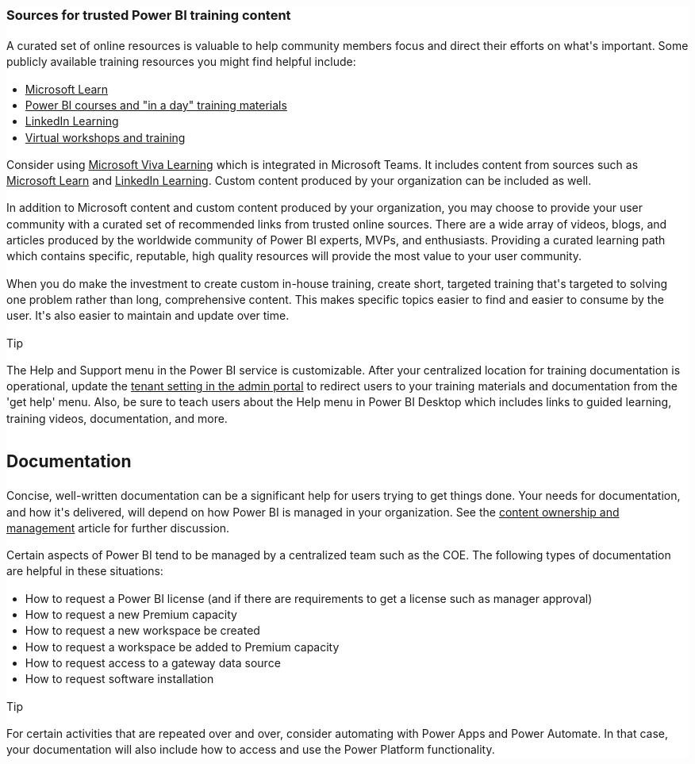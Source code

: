 ### Sources for trusted Power BI training content

A curated set of online resources is valuable to help community members focus and direct their efforts on what's important. Some publicly available training resources you might find helpful include:

- [Microsoft Learn](https://aka.ms/pbilearn)
- [Power BI courses and "in a day" training materials](https://aka.ms/pbitraining)
- [LinkedIn Learning](https://www.linkedin.com/learning/topics/power-bi)
- [Virtual workshops and training](https://www.microsoft.com/store/workshops-training-and-events/#keyword=Power%20BI)

Consider using [Microsoft Viva Learning](https://resources.techcommunity.microsoft.com/viva-learning/) which is integrated in Microsoft Teams. It includes content from sources such as [Microsoft Learn](https://aka.ms/pbilearn) and [LinkedIn Learning](https://www.linkedin.com/learning/topics/power-bi). Custom content produced by your organization can be included as well.

In addition to Microsoft content and custom content produced by your organization, you may choose to provide your user community with a curated set of recommended links from trusted online sources. There are a wide array of videos, blogs, and articles produced by the worldwide community of Power BI experts, MVPs, and enthusiasts. Providing a curated learning path which contains specific, reputable, high quality resources will provide the most value to your user community.

When you do make the investment to create custom in-house training, create short, targeted training that's targeted to solving one problem rather than long, comprehensive content. This makes specific topics easier to find and easier to consume by the user. It's also easier to maintain and update over time.

> [!TIP]
> The Help and Support menu in the Power BI service is customizable. After your centralized location for training documentation is operational, update the [tenant setting in the admin portal](admin-tenant-settings.md#publish-get-help-information) to redirect users to your training materials and documentation from the 'get help' menu. Also, be sure to teach users about the Help menu in Power BI Desktop which includes links to guided learning, training videos, documentation, and more.

## Documentation

Concise, well-written documentation can be a significant help for users trying to get things done. Your needs for documentation, and how it's delivered, will depend on how Power BI is managed in your organization. See the [content ownership and management](powerbi-adoption-framework-content-ownership-and-management.md) article for further discussion.

Certain aspects of Power BI tend to be managed by a centralized team such as the COE. The following types of documentation are helpful in these situations:

- How to request a Power BI license (and if there are requirements to get a license such as manager approval)
- How to request a new Premium capacity
- How to request a new workspace be created
- How to request a workspace be added to Premium capacity
- How to request access to a gateway data source
- How to request software installation

> [!TIP]
> For certain activities that are repeated over and over, consider automating with Power Apps and Power Automate. In that case, your documentation will also include how to access and use the Power Platform functionality.
